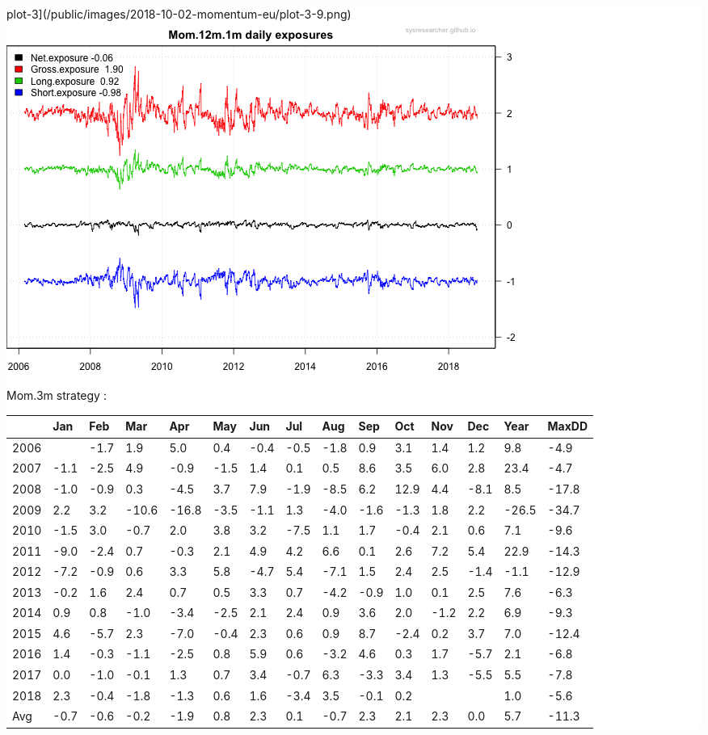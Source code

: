 plot-3](/public/images/2018-10-02-momentum-eu/plot-3-9.png)![plot of chunk plot-3](/public/images/2018-10-02-momentum-eu/plot-3-10.png)

Mom.3m strategy : 
    




|     |Jan  |Feb  |Mar   |Apr   |May  |Jun  |Jul  |Aug  |Sep  |Oct  |Nov  |Dec  |Year  |MaxDD |
|:----|:----|:----|:-----|:-----|:----|:----|:----|:----|:----|:----|:----|:----|:-----|:-----|
|2006 |     |-1.7 |1.9   |5.0   |0.4  |-0.4 |-0.5 |-1.8 |0.9  |3.1  |1.4  |1.2  |9.8   |-4.9  |
|2007 |-1.1 |-2.5 |4.9   |-0.9  |-1.5 |1.4  |0.1  |0.5  |8.6  |3.5  |6.0  |2.8  |23.4  |-4.7  |
|2008 |-1.0 |-0.9 |0.3   |-4.5  |3.7  |7.9  |-1.9 |-8.5 |6.2  |12.9 |4.4  |-8.1 |8.5   |-17.8 |
|2009 |2.2  |3.2  |-10.6 |-16.8 |-3.5 |-1.1 |1.3  |-4.0 |-1.6 |-1.3 |1.8  |2.2  |-26.5 |-34.7 |
|2010 |-1.5 |3.0  |-0.7  |2.0   |3.8  |3.2  |-7.5 |1.1  |1.7  |-0.4 |2.1  |0.6  |7.1   |-9.6  |
|2011 |-9.0 |-2.4 |0.7   |-0.3  |2.1  |4.9  |4.2  |6.6  |0.1  |2.6  |7.2  |5.4  |22.9  |-14.3 |
|2012 |-7.2 |-0.9 |0.6   |3.3   |5.8  |-4.7 |5.4  |-7.1 |1.5  |2.4  |2.5  |-1.4 |-1.1  |-12.9 |
|2013 |-0.2 |1.6  |2.4   |0.7   |0.5  |3.3  |0.7  |-4.2 |-0.9 |1.0  |0.1  |2.5  |7.6   |-6.3  |
|2014 |0.9  |0.8  |-1.0  |-3.4  |-2.5 |2.1  |2.4  |0.9  |3.6  |2.0  |-1.2 |2.2  |6.9   |-9.3  |
|2015 |4.6  |-5.7 |2.3   |-7.0  |-0.4 |2.3  |0.6  |0.9  |8.7  |-2.4 |0.2  |3.7  |7.0   |-12.4 |
|2016 |1.4  |-0.3 |-1.1  |-2.5  |0.8  |5.9  |0.6  |-3.2 |4.6  |0.3  |1.7  |-5.7 |2.1   |-6.8  |
|2017 |0.0  |-1.0 |-0.1  |1.3   |0.7  |3.4  |-0.7 |6.3  |-3.3 |3.4  |1.3  |-5.5 |5.5   |-7.8  |
|2018 |2.3  |-0.4 |-1.8  |-1.3  |0.6  |1.6  |-3.4 |3.5  |-0.1 |0.2  |     |     |1.0   |-5.6  |
|Avg  |-0.7 |-0.6 |-0.2  |-1.9  |0.8  |2.3  |0.1  |-0.7 |2.3  |2.1  |2.3  |0.0  |5.7   |-11.3 |
    